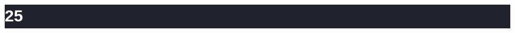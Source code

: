 # 25<!DOCTYPE html>
<html lang="en">
<head>
<meta charset="UTF-8" />
<meta name="viewport" content="width=device-width, initial-scale=1" />
<title>JKS Group of Business - Complete Platform</title>
<style>
  body {
    font-family: Arial, sans-serif;
    margin:0; background: #22232c; color: #fff;
  }
  header {
    font-size: 2.2rem;
    font-weight: bold;
    color: #3aaaff;
    text-align: center;
    padding: 36px 10px 10px 10px;
    user-select: none;
  }
  #dashboard {
    max-width: 960px;
    margin: 20px auto;
    display: grid;
    grid-template-columns: repeat(4,1fr);
    gap: 20px;
  }
  .service-button {
    border: 2.5px solid #ffe066;
    border-radius: 12px;
    padding: 20px;
    text-align: center;
    cursor: pointer;
    font-weight: 600;
    color: #ffe066;
    background-color: #232335;
    box-shadow: 0 0 18px #ffe066aa;
    transition: all 0.3s ease;
    user-select: none;
  }
  .service-button:hover {
    color: #fffbd0;
    background-color: #232342;
    box-shadow: 0 0 38px #ffe066ff;
    transform: scale(1.05);
  }
  .section {
    max-width: 960px;
    margin: 20px auto;
    padding: 20px;
    background: #f9f9f9;
    color: #222;
    border-radius: 12px;
    display: none;
  }
  .section.active {
    display: block;
  }
  h2 {
    color: #205081;
    border-bottom: 3px solid #85bbeb;
    padding-bottom: 6px;
  }